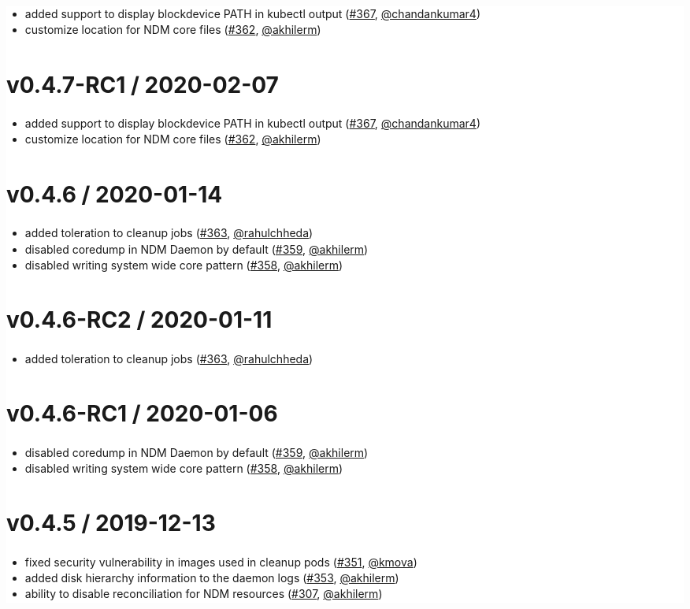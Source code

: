   * added support to display blockdevice PATH in kubectl output ([#367](https://github.com/openebs/node-disk-manager/pull/367), 
  [@chandankumar4](https://github.com/chandankumar4))
  * customize location for NDM core files ([#362](https://github.com/openebs/node-disk-manager/pull/362), 
  [@akhilerm](https://github.com/akhilerm))
  
v0.4.7-RC1 / 2020-02-07
========================

  * added support to display blockdevice PATH in kubectl output ([#367](https://github.com/openebs/node-disk-manager/pull/367), 
  [@chandankumar4](https://github.com/chandankumar4))
  * customize location for NDM core files ([#362](https://github.com/openebs/node-disk-manager/pull/362), 
  [@akhilerm](https://github.com/akhilerm))
  
v0.4.6 / 2020-01-14
========================

  * added toleration to cleanup jobs ([#363](https://github.com/openebs/node-disk-manager/pull/363), 
  [@rahulchheda](https://github.com/rahulchheda))
  * disabled coredump in NDM Daemon by default ([#359](https://github.com/openebs/node-disk-manager/pull/359), 
  [@akhilerm](https://github.com/akhilerm))
  * disabled writing system wide core pattern ([#358](https://github.com/openebs/node-disk-manager/pull/358), 
  [@akhilerm](https://github.com/akhilerm)) 
  
v0.4.6-RC2 / 2020-01-11
========================

  * added toleration to cleanup jobs ([#363](https://github.com/openebs/node-disk-manager/pull/363), 
  [@rahulchheda](https://github.com/rahulchheda))

v0.4.6-RC1 / 2020-01-06
========================

  * disabled coredump in NDM Daemon by default ([#359](https://github.com/openebs/node-disk-manager/pull/359), 
  [@akhilerm](https://github.com/akhilerm))
  * disabled writing system wide core pattern ([#358](https://github.com/openebs/node-disk-manager/pull/358), 
  [@akhilerm](https://github.com/akhilerm)) 

v0.4.5 / 2019-12-13
========================

  * fixed security vulnerability in images used in cleanup pods ([#351](https://github.com/openebs/node-disk-manager/pull/351), 
  [@kmova](https://github.com/kmova))
  * added disk hierarchy information to the daemon logs ([#353](https://github.com/openebs/node-disk-manager/pull/353), 
  [@akhilerm](https://github.com/akhilerm))
  * ability to disable reconciliation for NDM resources ([#307](https://github.com/openebs/node-disk-manager/pull/307),
  [@akhilerm](https://github.com/akhilerm))
